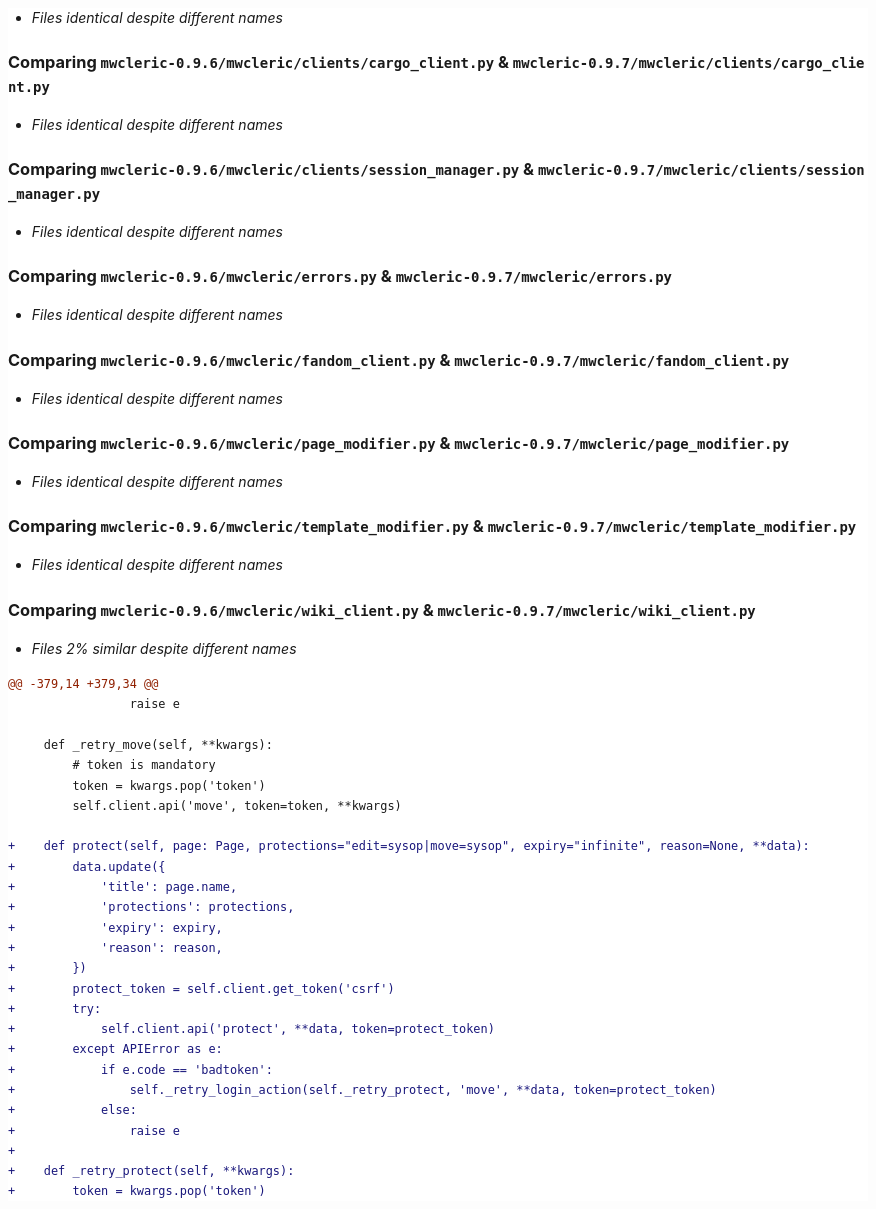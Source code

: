  * *Files identical despite different names*

### Comparing `mwcleric-0.9.6/mwcleric/clients/cargo_client.py` & `mwcleric-0.9.7/mwcleric/clients/cargo_client.py`

 * *Files identical despite different names*

### Comparing `mwcleric-0.9.6/mwcleric/clients/session_manager.py` & `mwcleric-0.9.7/mwcleric/clients/session_manager.py`

 * *Files identical despite different names*

### Comparing `mwcleric-0.9.6/mwcleric/errors.py` & `mwcleric-0.9.7/mwcleric/errors.py`

 * *Files identical despite different names*

### Comparing `mwcleric-0.9.6/mwcleric/fandom_client.py` & `mwcleric-0.9.7/mwcleric/fandom_client.py`

 * *Files identical despite different names*

### Comparing `mwcleric-0.9.6/mwcleric/page_modifier.py` & `mwcleric-0.9.7/mwcleric/page_modifier.py`

 * *Files identical despite different names*

### Comparing `mwcleric-0.9.6/mwcleric/template_modifier.py` & `mwcleric-0.9.7/mwcleric/template_modifier.py`

 * *Files identical despite different names*

### Comparing `mwcleric-0.9.6/mwcleric/wiki_client.py` & `mwcleric-0.9.7/mwcleric/wiki_client.py`

 * *Files 2% similar despite different names*

```diff
@@ -379,14 +379,34 @@
                 raise e
 
     def _retry_move(self, **kwargs):
         # token is mandatory
         token = kwargs.pop('token')
         self.client.api('move', token=token, **kwargs)
 
+    def protect(self, page: Page, protections="edit=sysop|move=sysop", expiry="infinite", reason=None, **data):
+        data.update({
+            'title': page.name,
+            'protections': protections,
+            'expiry': expiry,
+            'reason': reason,
+        })
+        protect_token = self.client.get_token('csrf')
+        try:
+            self.client.api('protect', **data, token=protect_token)
+        except APIError as e:
+            if e.code == 'badtoken':
+                self._retry_login_action(self._retry_protect, 'move', **data, token=protect_token)
+            else:
+                raise e
+
+    def _retry_protect(self, **kwargs):
+        token = kwargs.pop('token')
```